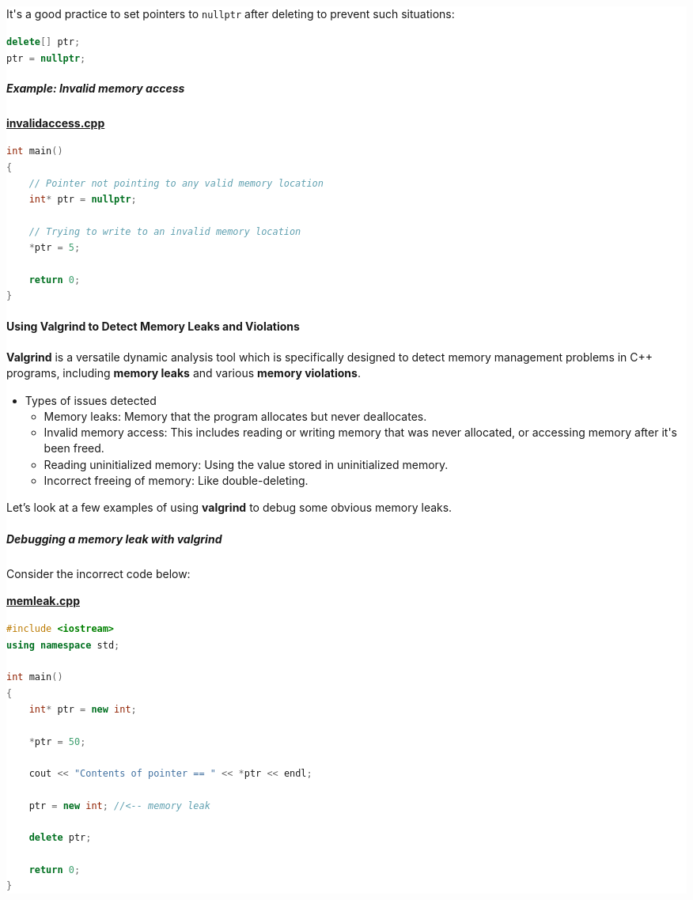 It's a good practice to set pointers to `nullptr` after deleting to prevent such situations:
```c++
delete[] ptr;
ptr = nullptr;  
```

##### Example: Invalid memory access
[__invalidaccess.cpp__](https://github.com/cmsc240-f23/code/blob/main/lecture13/Violations/invalidaccess.cpp)
```c++
int main() 
{
    // Pointer not pointing to any valid memory location
    int* ptr = nullptr;  

    // Trying to write to an invalid memory location
    *ptr = 5;  

    return 0;
}
```



#### Using Valgrind to Detect Memory Leaks and Violations <a class="anchor" id="valgrind"></a>

__Valgrind__ is a versatile dynamic analysis tool which is specifically designed to detect memory management problems in C++ programs, including __memory leaks__ and various __memory violations__.

* Types of issues detected
    - Memory leaks: Memory that the program allocates but never deallocates.
    - Invalid memory access: This includes reading or writing memory that was never allocated, or accessing memory after it's been freed.
    - Reading uninitialized memory: Using the value stored in uninitialized memory.
    - Incorrect freeing of memory: Like double-deleting.

Let’s look at a few examples of using __valgrind__ to debug some obvious memory leaks.

##### Debugging a memory leak with valgrind

Consider the incorrect code below:

[__memleak.cpp__](https://github.com/cmsc240-f23/code/blob/main/lecture13/Valgrind/memleak.cpp)
```c++
#include <iostream>
using namespace std;

int main()
{
    int* ptr = new int;
    
    *ptr = 50;

    cout << "Contents of pointer == " << *ptr << endl;

    ptr = new int; //<-- memory leak

    delete ptr;

    return 0;
}
```
